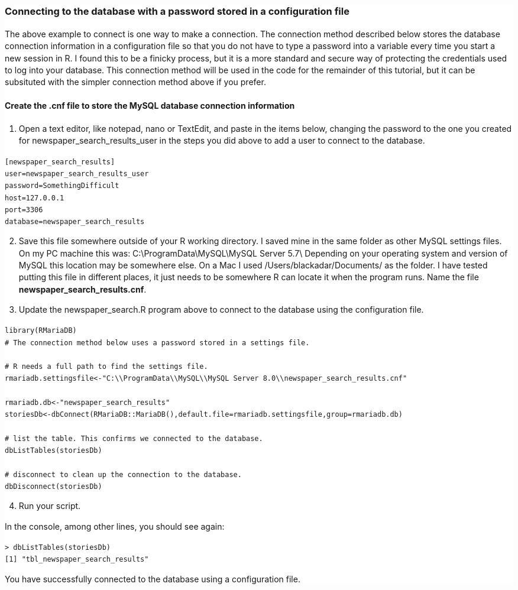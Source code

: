 ### Connecting to the database with a password stored in a configuration file

The above example to connect is one way to make a connection.  The connection method described below stores the database connection information in a configuration file so that you do not have to type a password into a variable every time you start a new session in R. I found this to be a finicky process, but it is a more standard and secure way of protecting the credentials used to log into your database.  This connection method will be used in the code for the remainder of this tutorial, but it can be subsituted with the simpler connection method above if you prefer.

#### Create the .cnf file to store the MySQL database connection information

1. Open a text editor, like notepad, nano or TextEdit, and paste in the items below, changing the password to the one you created for newspaper_search_results_user in the steps you did above to add a user to connect to the database.
```
[newspaper_search_results]
user=newspaper_search_results_user
password=SomethingDifficult
host=127.0.0.1
port=3306
database=newspaper_search_results
```
2. Save this file somewhere outside of your R working directory.  I saved mine in the same folder as other MySQL settings files.  On my PC machine this was: C:\ProgramData\MySQL\MySQL Server 5.7\  Depending on your operating system and version of MySQL this location may be somewhere else. On a Mac I used /Users/blackadar/Documents/ as the folder.  I have tested putting this file in different places, it just needs to be somewhere R can locate it when the program runs. Name the file **newspaper_search_results.cnf**.

3. Update the newspaper_search.R program above to connect to the database using the configuration file.

```
library(RMariaDB)
# The connection method below uses a password stored in a settings file.  

# R needs a full path to find the settings file.
rmariadb.settingsfile<-"C:\\ProgramData\\MySQL\\MySQL Server 8.0\\newspaper_search_results.cnf"

rmariadb.db<-"newspaper_search_results"
storiesDb<-dbConnect(RMariaDB::MariaDB(),default.file=rmariadb.settingsfile,group=rmariadb.db) 

# list the table. This confirms we connected to the database.
dbListTables(storiesDb)

# disconnect to clean up the connection to the database.
dbDisconnect(storiesDb)
```

4. Run your script.

In the console, among other lines, you should see again:
```
> dbListTables(storiesDb)
[1] "tbl_newspaper_search_results"
```
You have successfully connected to the database using a configuration file.


[^1]: Lincoln Mullen, "Natural Language Processing," RPubs, [https://rpubs.com/lmullen/nlp-chapter](https://rpubs.com/lmullen/nlp-chapter).
[^2]: Jason A. French, "Using R With MySQL Databases," blog (3 July 2014), [http://www.jason-french.com/blog/2014/07/03/using-r-with-mysql-databases/](http://www.jason-french.com/blog/2014/07/03/using-r-with-mysql-databases/).
[^3]: Taylor Arnold and Lauren Tilton, "Basic Text Processing in R," Programming Historian (27 March 2017), [/lessons/basic-text-processing-in-r](/lessons/basic-text-processing-in-r).
[^4]: Taryn Dewar, "R Basics with Tabular Data," Programming Historian (05 September 2016), [/lessons/r-basics-with-tabular-data](/lessons/r-basics-with-tabular-data).